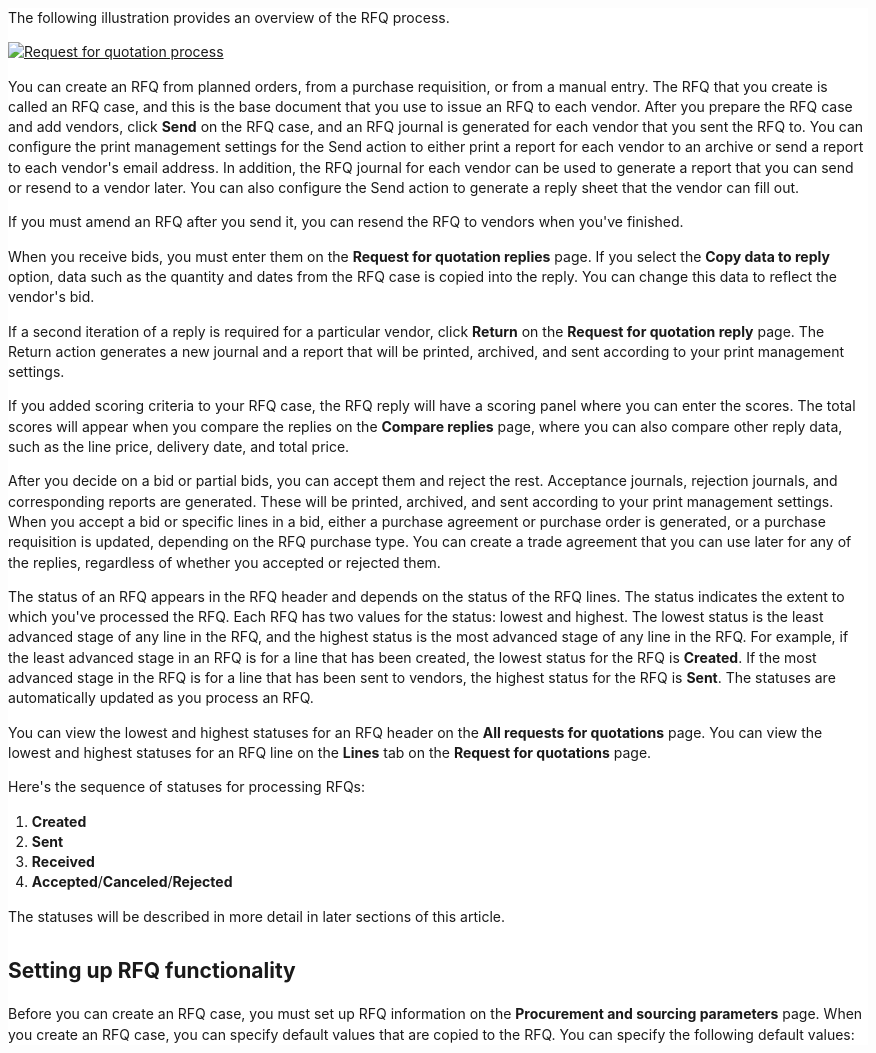 The following illustration provides an overview of the RFQ process.  

[![Request for quotation process](./media/rfq-process-458x1024.jpg)](./media/rfq-process.jpg)  

You can create an RFQ from planned orders, from a purchase requisition, or from a manual entry. The RFQ that you create is called an RFQ case, and this is the base document that you use to issue an RFQ to each vendor. After you prepare the RFQ case and add vendors, click **Send** on the RFQ case, and an RFQ journal is generated for each vendor that you sent the RFQ to. You can configure the print management settings for the Send action to either print a report for each vendor to an archive or send a report to each vendor's email address. In addition, the RFQ journal for each vendor can be used to generate a report that you can send or resend to a vendor later. You can also configure the Send action to generate a reply sheet that the vendor can fill out.  

If you must amend an RFQ after you send it, you can resend the RFQ to vendors when you've finished.  

When you receive bids, you must enter them on the **Request for quotation replies** page. If you select the **Copy data to reply** option, data such as the quantity and dates from the RFQ case is copied into the reply. You can change this data to reflect the vendor's bid.  

If a second iteration of a reply is required for a particular vendor, click **Return** on the **Request for quotation reply** page. The Return action generates a new journal and a report that will be printed, archived, and sent according to your print management settings.  

If you added scoring criteria to your RFQ case, the RFQ reply will have a scoring panel where you can enter the scores. The total scores will appear when you compare the replies on the **Compare replies** page, where you can also compare other reply data, such as the line price, delivery date, and total price.  

After you decide on a bid or partial bids, you can accept them and reject the rest. Acceptance journals, rejection journals, and corresponding reports are generated. These will be printed, archived, and sent according to your print management settings. When you accept a bid or specific lines in a bid, either a purchase agreement or purchase order is generated, or a purchase requisition is updated, depending on the RFQ purchase type. You can create a trade agreement that you can use later for any of the replies, regardless of whether you accepted or rejected them.  

The status of an RFQ appears in the RFQ header and depends on the status of the RFQ lines. The status indicates the extent to which you've processed the RFQ. Each RFQ has two values for the status: lowest and highest. The lowest status is the least advanced stage of any line in the RFQ, and the highest status is the most advanced stage of any line in the RFQ. For example, if the least advanced stage in an RFQ is for a line that has been created, the lowest status for the RFQ is **Created**. If the most advanced stage in the RFQ is for a line that has been sent to vendors, the highest status for the RFQ is **Sent**. The statuses are automatically updated as you process an RFQ.  

You can view the lowest and highest statuses for an RFQ header on the **All requests for quotations** page. You can view the lowest and highest statuses for an RFQ line on the **Lines** tab on the **Request for quotations** page.  

Here's the sequence of statuses for processing RFQs:

1.  **Created**
2.  **Sent**
3.  **Received**
4.  **Accepted**/**Canceled**/**Rejected**

The statuses will be described in more detail in later sections of this article.

## <a name="setting-up-rfq-functionality"></a>Setting up RFQ functionality
Before you can create an RFQ case, you must set up RFQ information on the **Procurement and sourcing parameters** page. When you create an RFQ case, you can specify default values that are copied to the RFQ. You can specify the following default values:
